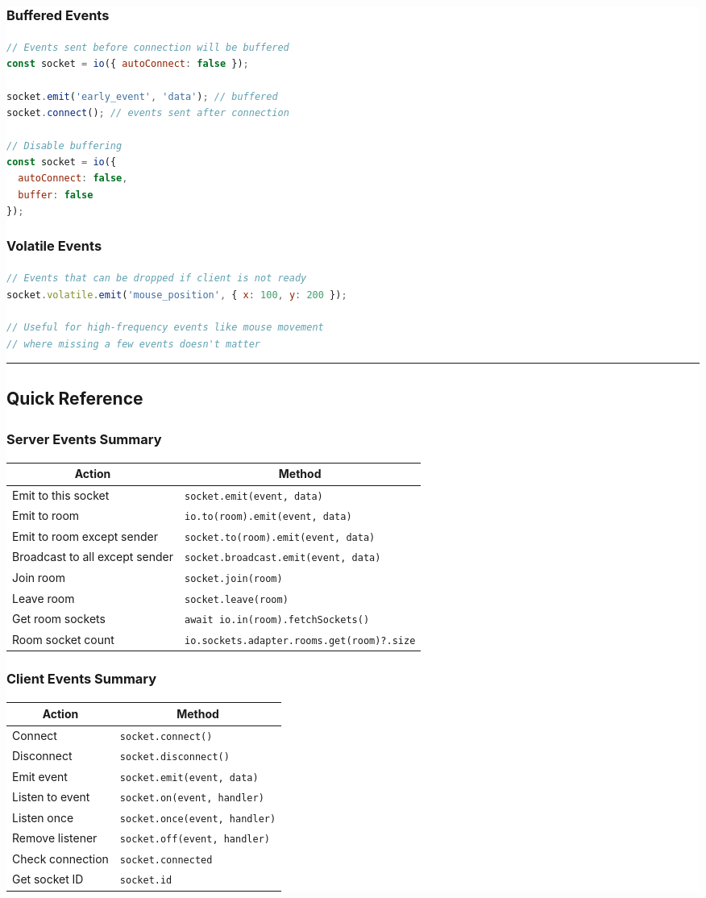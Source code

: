### Buffered Events
```javascript
// Events sent before connection will be buffered
const socket = io({ autoConnect: false });

socket.emit('early_event', 'data'); // buffered
socket.connect(); // events sent after connection

// Disable buffering
const socket = io({ 
  autoConnect: false,
  buffer: false 
});
```

### Volatile Events
```javascript
// Events that can be dropped if client is not ready
socket.volatile.emit('mouse_position', { x: 100, y: 200 });

// Useful for high-frequency events like mouse movement
// where missing a few events doesn't matter
```

---

## Quick Reference

### Server Events Summary
| Action | Method |
|--------|--------|
| Emit to this socket | `socket.emit(event, data)` |
| Emit to room | `io.to(room).emit(event, data)` |
| Emit to room except sender | `socket.to(room).emit(event, data)` |
| Broadcast to all except sender | `socket.broadcast.emit(event, data)` |
| Join room | `socket.join(room)` |
| Leave room | `socket.leave(room)` |
| Get room sockets | `await io.in(room).fetchSockets()` |
| Room socket count | `io.sockets.adapter.rooms.get(room)?.size` |

### Client Events Summary
| Action | Method |
|--------|--------|
| Connect | `socket.connect()` |
| Disconnect | `socket.disconnect()` |
| Emit event | `socket.emit(event, data)` |
| Listen to event | `socket.on(event, handler)` |
| Listen once | `socket.once(event, handler)` |
| Remove listener | `socket.off(event, handler)` |
| Check connection | `socket.connected` |
| Get socket ID | `socket.id` |